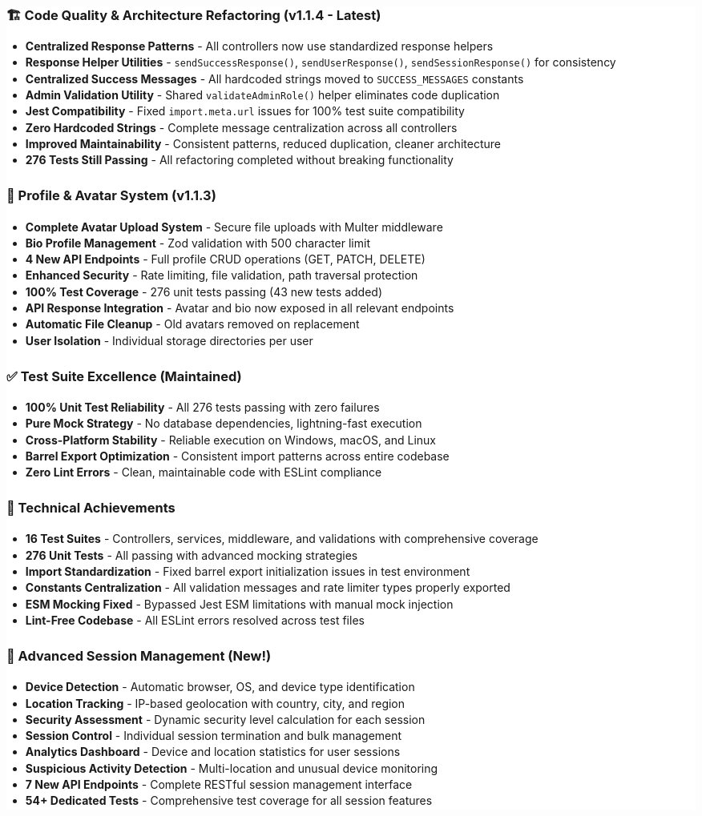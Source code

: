 ### 🏗️ Code Quality & Architecture Refactoring (v1.1.4 - Latest)

- **Centralized Response Patterns** - All controllers now use standardized response helpers
- **Response Helper Utilities** - `sendSuccessResponse()`, `sendUserResponse()`, `sendSessionResponse()` for consistency
- **Centralized Success Messages** - All hardcoded strings moved to `SUCCESS_MESSAGES` constants
- **Admin Validation Utility** - Shared `validateAdminRole()` helper eliminates code duplication
- **Jest Compatibility** - Fixed `import.meta.url` issues for 100% test suite compatibility
- **Zero Hardcoded Strings** - Complete message centralization across all controllers
- **Improved Maintainability** - Consistent patterns, reduced duplication, cleaner architecture
- **276 Tests Still Passing** - All refactoring completed without breaking functionality

### 🎨 Profile & Avatar System (v1.1.3)

- **Complete Avatar Upload System** - Secure file uploads with Multer middleware
- **Bio Profile Management** - Zod validation with 500 character limit
- **4 New API Endpoints** - Full profile CRUD operations (GET, PATCH, DELETE)
- **Enhanced Security** - Rate limiting, file validation, path traversal protection
- **100% Test Coverage** - 276 unit tests passing (43 new tests added)
- **API Response Integration** - Avatar and bio now exposed in all relevant endpoints
- **Automatic File Cleanup** - Old avatars removed on replacement
- **User Isolation** - Individual storage directories per user

### ✅ Test Suite Excellence (Maintained)

- **100% Unit Test Reliability** - All 276 tests passing with zero failures
- **Pure Mock Strategy** - No database dependencies, lightning-fast execution
- **Cross-Platform Stability** - Reliable execution on Windows, macOS, and Linux
- **Barrel Export Optimization** - Consistent import patterns across entire codebase
- **Zero Lint Errors** - Clean, maintainable code with ESLint compliance

### 🔧 Technical Achievements

- **16 Test Suites** - Controllers, services, middleware, and validations with comprehensive coverage
- **276 Unit Tests** - All passing with advanced mocking strategies
- **Import Standardization** - Fixed barrel export initialization issues in test environment
- **Constants Centralization** - All validation messages and rate limiter types properly exported
- **ESM Mocking Fixed** - Bypassed Jest ESM limitations with manual mock injection
- **Lint-Free Codebase** - All ESLint errors resolved across test files

### 📱 Advanced Session Management (New!)

- **Device Detection** - Automatic browser, OS, and device type identification
- **Location Tracking** - IP-based geolocation with country, city, and region
- **Security Assessment** - Dynamic security level calculation for each session
- **Session Control** - Individual session termination and bulk management
- **Analytics Dashboard** - Device and location statistics for user sessions
- **Suspicious Activity Detection** - Multi-location and unusual device monitoring
- **7 New API Endpoints** - Complete RESTful session management interface
- **54+ Dedicated Tests** - Comprehensive test coverage for all session features
